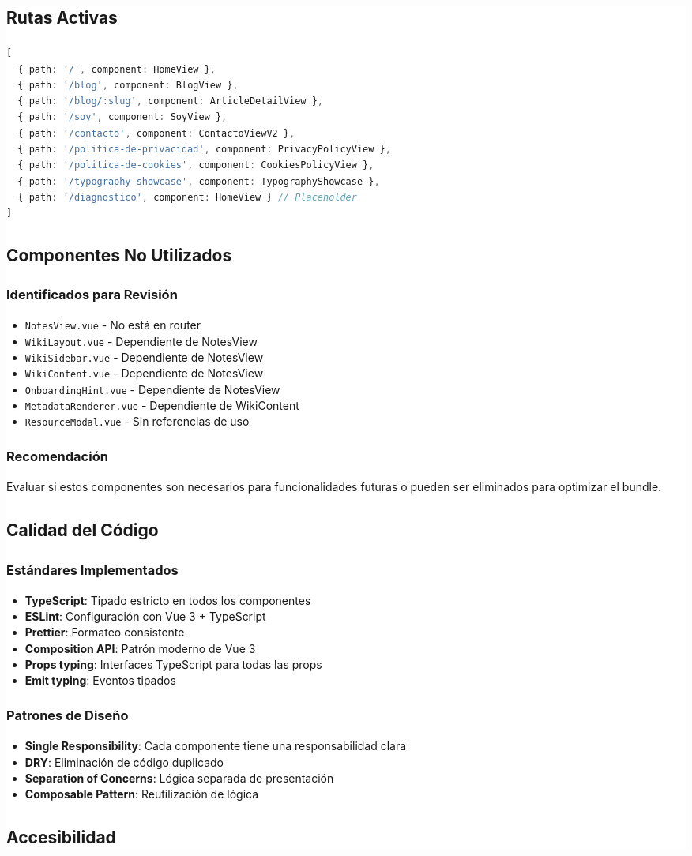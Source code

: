 ## Rutas Activas

```typescript
[
  { path: '/', component: HomeView },
  { path: '/blog', component: BlogView },
  { path: '/blog/:slug', component: ArticleDetailView },
  { path: '/soy', component: SoyView },
  { path: '/contacto', component: ContactoViewV2 },
  { path: '/politica-de-privacidad', component: PrivacyPolicyView },
  { path: '/politica-de-cookies', component: CookiesPolicyView },
  { path: '/typography-showcase', component: TypographyShowcase },
  { path: '/diagnostico', component: HomeView } // Placeholder
]
```

## Componentes No Utilizados

### Identificados para Revisión
- `NotesView.vue` - No está en router
- `WikiLayout.vue` - Dependiente de NotesView
- `WikiSidebar.vue` - Dependiente de NotesView
- `WikiContent.vue` - Dependiente de NotesView
- `OnboardingHint.vue` - Dependiente de NotesView
- `MetadataRenderer.vue` - Dependiente de WikiContent
- `ResourceModal.vue` - Sin referencias de uso

### Recomendación
Evaluar si estos componentes son necesarios para funcionalidades futuras o pueden ser eliminados para optimizar el bundle.

## Calidad del Código

### Estándares Implementados
- **TypeScript**: Tipado estricto en todos los componentes
- **ESLint**: Configuración con Vue 3 + TypeScript
- **Prettier**: Formateo consistente
- **Composition API**: Patrón moderno de Vue 3
- **Props typing**: Interfaces TypeScript para todas las props
- **Emit typing**: Eventos tipados

### Patrones de Diseño
- **Single Responsibility**: Cada componente tiene una responsabilidad clara
- **DRY**: Eliminación de código duplicado
- **Separation of Concerns**: Lógica separada de presentación
- **Composable Pattern**: Reutilización de lógica

## Accesibilidad
